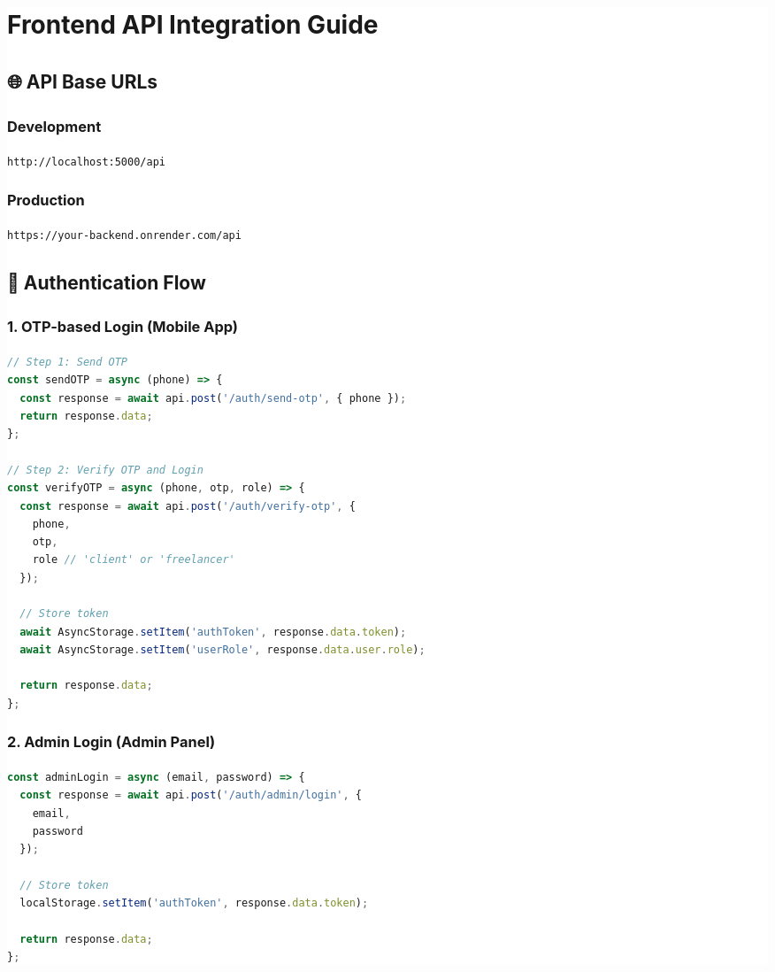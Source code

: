 # Frontend API Integration Guide

## 🌐 API Base URLs

### Development
```
http://localhost:5000/api
```

### Production
```
https://your-backend.onrender.com/api
```

## 🔐 Authentication Flow

### 1. OTP-based Login (Mobile App)

```javascript
// Step 1: Send OTP
const sendOTP = async (phone) => {
  const response = await api.post('/auth/send-otp', { phone });
  return response.data;
};

// Step 2: Verify OTP and Login
const verifyOTP = async (phone, otp, role) => {
  const response = await api.post('/auth/verify-otp', {
    phone,
    otp,
    role // 'client' or 'freelancer'
  });
  
  // Store token
  await AsyncStorage.setItem('authToken', response.data.token);
  await AsyncStorage.setItem('userRole', response.data.user.role);
  
  return response.data;
};
```

### 2. Admin Login (Admin Panel)

```javascript
const adminLogin = async (email, password) => {
  const response = await api.post('/auth/admin/login', {
    email,
    password
  });
  
  // Store token
  localStorage.setItem('authToken', response.data.token);
  
  return response.data;
};
```
